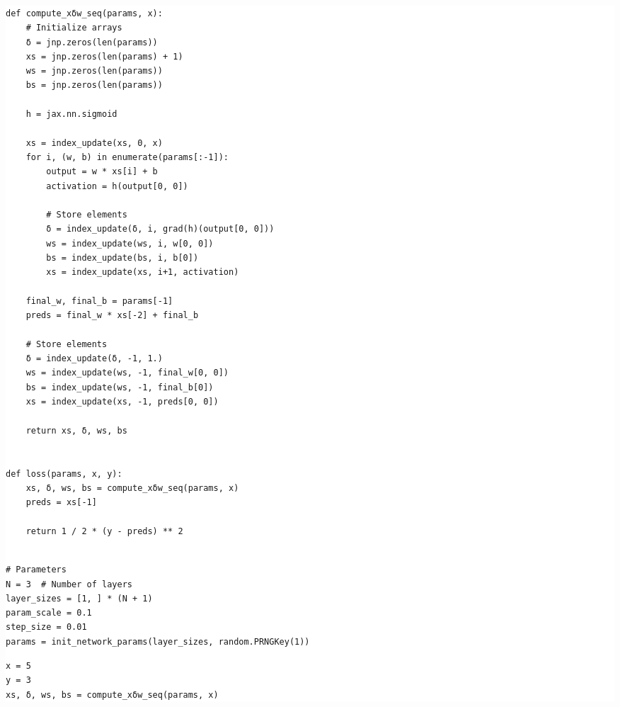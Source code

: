 ```{code-cell} ipython3
def compute_xδw_seq(params, x):
    # Initialize arrays
    δ = jnp.zeros(len(params))
    xs = jnp.zeros(len(params) + 1)
    ws = jnp.zeros(len(params))
    bs = jnp.zeros(len(params))
    
    h = jax.nn.sigmoid
    
    xs = index_update(xs, 0, x)
    for i, (w, b) in enumerate(params[:-1]):
        output = w * xs[i] + b
        activation = h(output[0, 0])
        
        # Store elements
        δ = index_update(δ, i, grad(h)(output[0, 0]))
        ws = index_update(ws, i, w[0, 0])
        bs = index_update(bs, i, b[0])
        xs = index_update(xs, i+1, activation)

    final_w, final_b = params[-1]
    preds = final_w * xs[-2] + final_b
    
    # Store elements
    δ = index_update(δ, -1, 1.)
    ws = index_update(ws, -1, final_w[0, 0])
    bs = index_update(ws, -1, final_b[0])
    xs = index_update(xs, -1, preds[0, 0])
    
    return xs, δ, ws, bs
    

def loss(params, x, y):
    xs, δ, ws, bs = compute_xδw_seq(params, x)
    preds = xs[-1]
    
    return 1 / 2 * (y - preds) ** 2
    
```

```{code-cell} ipython3
# Parameters
N = 3  # Number of layers
layer_sizes = [1, ] * (N + 1)
param_scale = 0.1
step_size = 0.01
params = init_network_params(layer_sizes, random.PRNGKey(1))
```

```{code-cell} ipython3
x = 5
y = 3
xs, δ, ws, bs = compute_xδw_seq(params, x)
```
